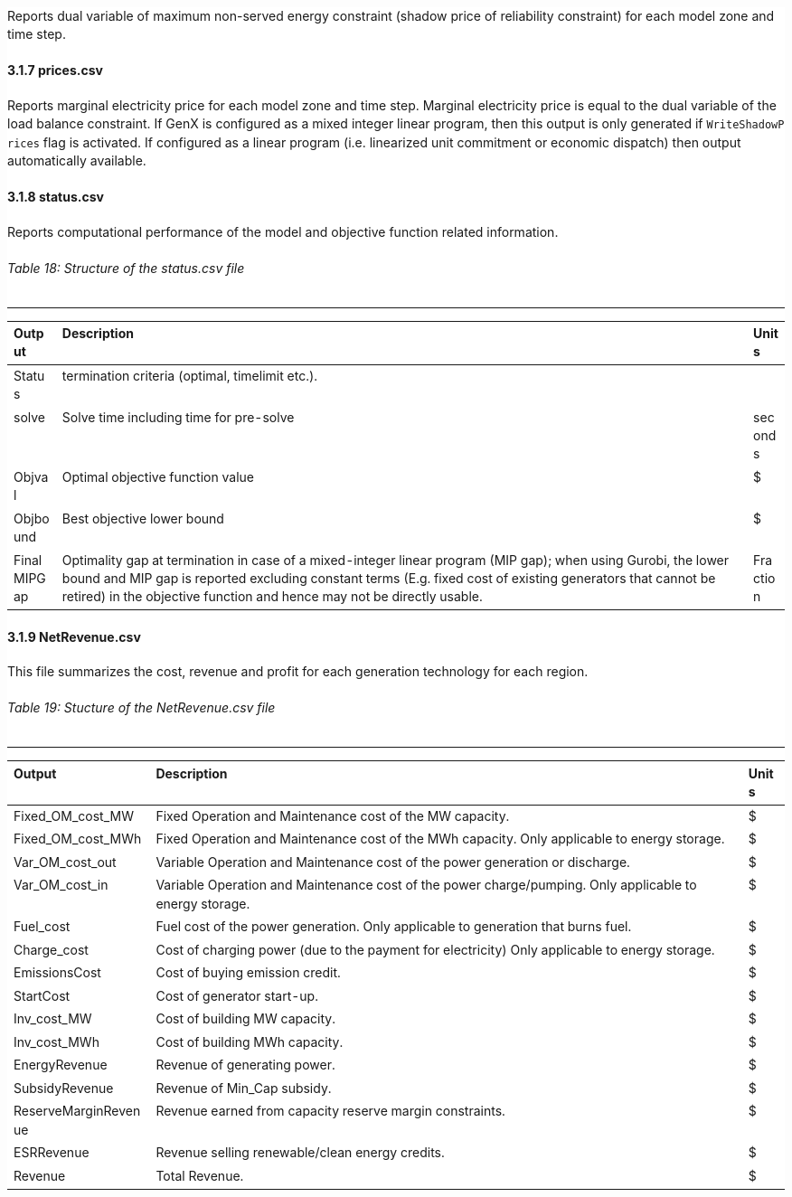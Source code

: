 Reports dual variable of maximum non-served energy constraint (shadow price of reliability constraint) for each model zone and time step.


#### 3.1.7 prices.csv

Reports marginal electricity price for each model zone and time step. Marginal electricity price is equal to the dual variable of the load balance constraint. If GenX is configured as a mixed integer linear program, then this output is only generated if `WriteShadowPrices` flag is activated. If configured as a linear program (i.e. linearized unit commitment or economic dispatch) then output automatically available.


#### 3.1.8 status.csv

Reports computational performance of the model and objective function related information.

###### Table 18: Structure of the status.csv file
---
|**Output** |**Description** |**Units** |
| :------------ | :-----------|:-----------|
|Status | termination criteria (optimal, timelimit etc.).||
|solve | Solve time including time for pre-solve |seconds |
|Objval | Optimal objective function value |$|
|Objbound | Best objective lower bound | $ |
|FinalMIPGap |Optimality gap at termination in case of a mixed-integer linear program (MIP gap); when using Gurobi, the lower bound and MIP gap is reported excluding constant terms (E.g. fixed cost of existing generators that cannot be retired) in the objective function and hence may not be directly usable. |Fraction|



#### 3.1.9 NetRevenue.csv

This file summarizes the cost, revenue and profit for each generation technology for each region.

###### Table 19: Stucture of the NetRevenue.csv file
---
|**Output** |**Description** |**Units** |
| :------------ | :-----------|:-----------|
| Fixed\_OM\_cost\_MW | Fixed Operation and Maintenance cost of the MW capacity. |$|
| Fixed\_OM\_cost\_MWh| Fixed Operation and Maintenance cost of the MWh capacity. Only applicable to energy storage.| $ |
| Var\_OM\_cost\_out| Variable Operation and Maintenance cost of the power generation or discharge. |$ |
| Var\_OM\_cost\_in |Variable Operation and Maintenance cost of the power charge/pumping. Only applicable to energy storage. |$ |
| Fuel\_cost| Fuel cost of the power generation. Only applicable to generation that burns fuel. |$ |
| Charge\_cost |Cost of charging power (due to the payment for electricity) Only applicable to energy storage. |$|
| EmissionsCost| Cost of buying emission credit. |$ |
| StartCost |Cost of generator start-up. |$ |
| Inv\_cost\_MW |Cost of building MW capacity. |$ |
| Inv\_cost\_MWh| Cost of building MWh capacity. |$ |
| EnergyRevenue |Revenue of generating power.| $ |
| SubsidyRevenue| Revenue of Min\_Cap subsidy. |$ |
| ReserveMarginRevenue| Revenue earned from capacity reserve margin constraints. |$|
| ESRRevenue| Revenue selling renewable/clean energy credits. |$ |
| Revenue| Total Revenue.| $ |